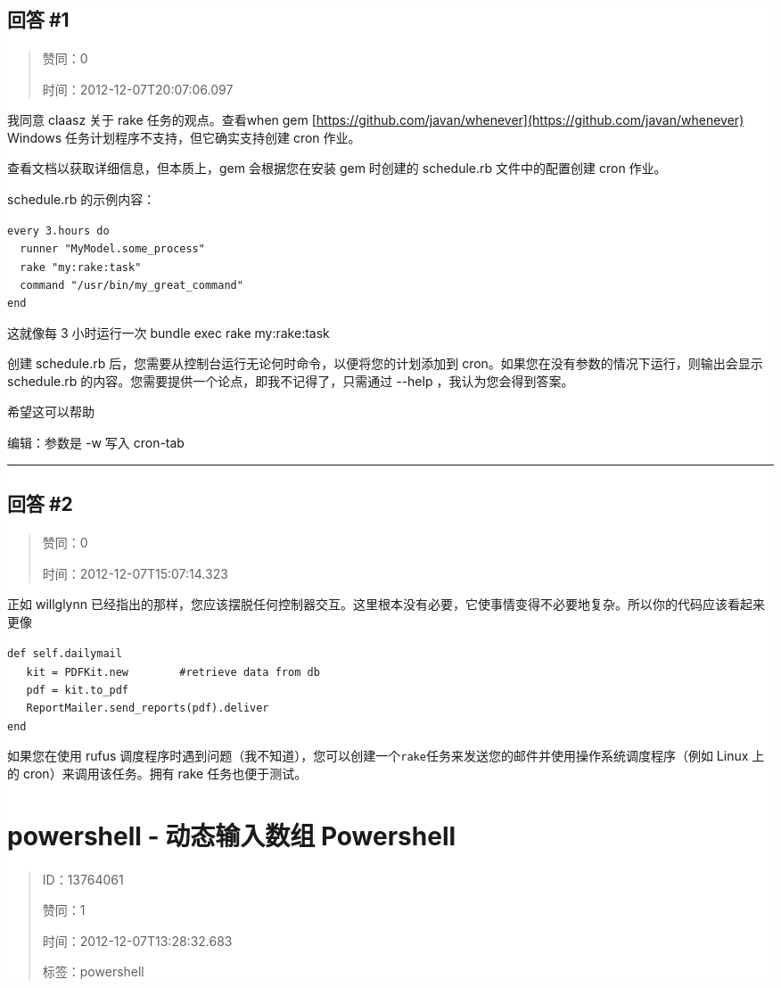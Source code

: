 ## 回答 #1

> 赞同：0
> 
> 时间：2012-12-07T20:07:06.097

我同意 claasz 关于 rake 任务的观点。查看when gem [https://github.com/javan/whenever](https://github.com/javan/whenever) Windows 任务计划程序不支持，但它确实支持创建 cron 作业。

查看文档以获取详细信息，但本质上，gem 会根据您在安装 gem 时创建的 schedule.rb 文件中的配置创建 cron 作业。

schedule.rb 的示例内容：

```
every 3.hours do
  runner "MyModel.some_process"
  rake "my:rake:task"
  command "/usr/bin/my_great_command"
end 
```

这就像每 3 小时运行一次 bundle exec rake my:rake:task

创建 schedule.rb 后，您需要从控制台运行无论何时命令，以便将您的计划添加到 cron。如果您在没有参数的情况下运行，则输出会显示 schedule.rb 的内容。您需要提供一个论点，即我不记得了，只需通过 --help ，我认为您会得到答案。

希望这可以帮助

编辑：参数是 -w 写入 cron-tab

* * *

## 回答 #2

> 赞同：0
> 
> 时间：2012-12-07T15:07:14.323

正如 willglynn 已经指出的那样，您应该摆脱任何控制器交互。这里根本没有必要，它使事情变得不必要地复杂。所以你的代码应该看起来更像

```
def self.dailymail
   kit = PDFKit.new        #retrieve data from db  
   pdf = kit.to_pdf
   ReportMailer.send_reports(pdf).deliver
end 
```

如果您在使用 rufus 调度程序时遇到问题（我不知道），您可以创建一个`rake`任务来发送您的邮件并使用操作系统调度程序（例如 Linux 上的 cron）来调用该任务。拥有 rake 任务也便于测试。

# powershell - 动态输入数组 Powershell

> ID：13764061
> 
> 赞同：1
> 
> 时间：2012-12-07T13:28:32.683
> 
> 标签：powershell
